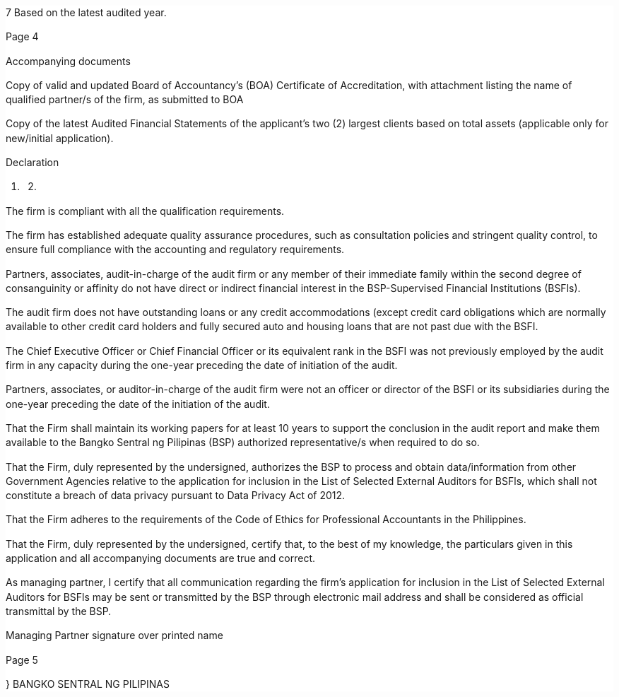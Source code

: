7 Based on the latest audited year.

Page 4

Accompanying documents

Copy of valid and updated Board of Accountancy’s (BOA) Certificate of Accreditation, with attachment listing the name of qualified partner/s of the firm, as submitted to BOA

Copy of the latest Audited Financial Statements of the applicant’s two (2) largest clients based on total assets (applicable only for new/initial application).

Declaration

1. 2.

The firm is compliant with all the qualification requirements.

The firm has established adequate quality assurance procedures, such as consultation policies and stringent quality control, to ensure full compliance with the accounting and regulatory requirements.

Partners, associates, audit-in-charge of the audit firm or any member of their immediate family within the second degree of consanguinity or affinity do not have direct or indirect financial interest in the BSP-Supervised Financial Institutions (BSFls).

The audit firm does not have outstanding loans or any credit accommodations (except credit card obligations which are normally available to other credit card holders and fully secured auto and housing loans that are not past due with the BSFI.

The Chief Executive Officer or Chief Financial Officer or its equivalent rank in the BSFI was not previously employed by the audit firm in any capacity during the one-year preceding the date of initiation of the audit.

Partners, associates, or auditor-in-charge of the audit firm were not an officer or director of the BSFI or its subsidiaries during the one-year preceding the date of the initiation of the audit.

That the Firm shall maintain its working papers for at least 10 years to support the conclusion in the audit report and make them available to the Bangko Sentral ng Pilipinas (BSP) authorized representative/s when required to do so.

That the Firm, duly represented by the undersigned, authorizes the BSP to process and obtain data/information from other Government Agencies relative to the application for inclusion in the List of Selected External Auditors for BSFls, which shall not constitute a breach of data privacy pursuant to Data Privacy Act of 2012.

That the Firm adheres to the requirements of the Code of Ethics for Professional Accountants in the Philippines.

That the Firm, duly represented by the undersigned, certify that, to the best of my knowledge, the particulars given in this application and all accompanying documents are true and correct.

As managing partner, I certify that all communication regarding the firm’s application for inclusion in the List of Selected External Auditors for BSFls may be sent or transmitted by the BSP through electronic mail address and shall be considered as official transmittal by the BSP.

Managing Partner signature over printed name

Page 5

} BANGKO SENTRAL NG PILIPINAS
